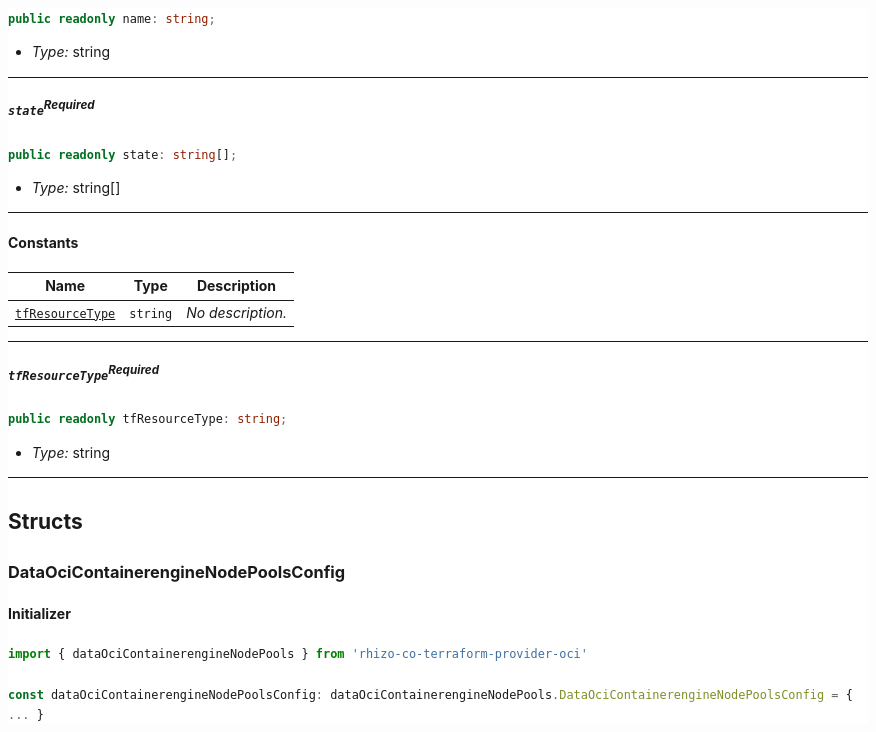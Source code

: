```typescript
public readonly name: string;
```

- *Type:* string

---

##### `state`<sup>Required</sup> <a name="state" id="rhizo-co-terraform-provider-oci.dataOciContainerengineNodePools.DataOciContainerengineNodePools.property.state"></a>

```typescript
public readonly state: string[];
```

- *Type:* string[]

---

#### Constants <a name="Constants" id="Constants"></a>

| **Name** | **Type** | **Description** |
| --- | --- | --- |
| <code><a href="#rhizo-co-terraform-provider-oci.dataOciContainerengineNodePools.DataOciContainerengineNodePools.property.tfResourceType">tfResourceType</a></code> | <code>string</code> | *No description.* |

---

##### `tfResourceType`<sup>Required</sup> <a name="tfResourceType" id="rhizo-co-terraform-provider-oci.dataOciContainerengineNodePools.DataOciContainerengineNodePools.property.tfResourceType"></a>

```typescript
public readonly tfResourceType: string;
```

- *Type:* string

---

## Structs <a name="Structs" id="Structs"></a>

### DataOciContainerengineNodePoolsConfig <a name="DataOciContainerengineNodePoolsConfig" id="rhizo-co-terraform-provider-oci.dataOciContainerengineNodePools.DataOciContainerengineNodePoolsConfig"></a>

#### Initializer <a name="Initializer" id="rhizo-co-terraform-provider-oci.dataOciContainerengineNodePools.DataOciContainerengineNodePoolsConfig.Initializer"></a>

```typescript
import { dataOciContainerengineNodePools } from 'rhizo-co-terraform-provider-oci'

const dataOciContainerengineNodePoolsConfig: dataOciContainerengineNodePools.DataOciContainerengineNodePoolsConfig = { ... }
```
